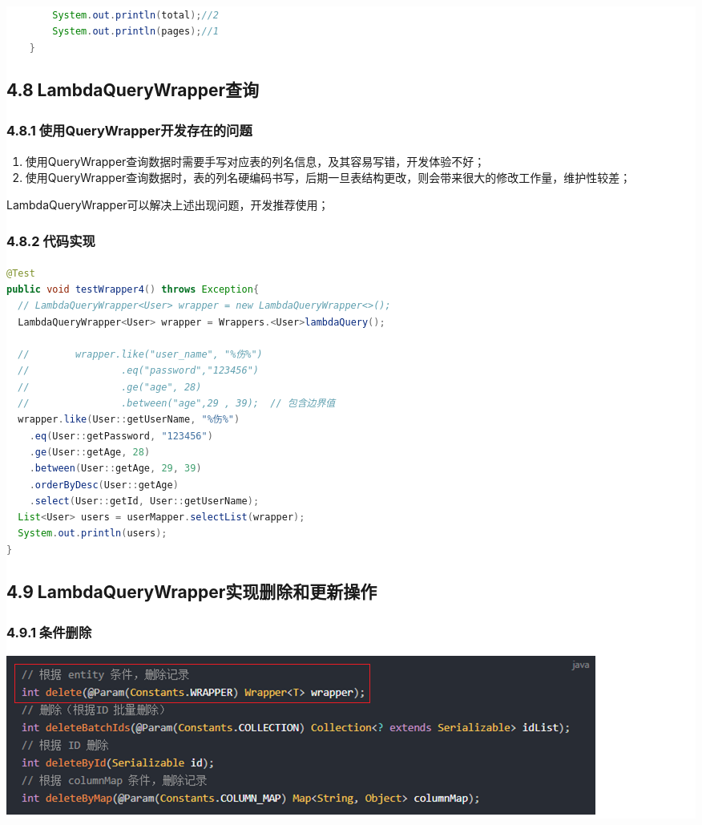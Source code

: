 ```java
        System.out.println(total);//2
        System.out.println(pages);//1
    }
```

## 4.8 LambdaQueryWrapper查询

### 4.8.1 使用QueryWrapper开发存在的问题

1. 使用QueryWrapper查询数据时需要手写对应表的列名信息，及其容易写错，开发体验不好；
2. 使用QueryWrapper查询数据时，表的列名硬编码书写，后期一旦表结构更改，则会带来很大的修改工作量，维护性较差；

LambdaQueryWrapper可以解决上述出现问题，开发推荐使用；

###  4.8.2 代码实现

```java
@Test
public void testWrapper4() throws Exception{
  // LambdaQueryWrapper<User> wrapper = new LambdaQueryWrapper<>();
  LambdaQueryWrapper<User> wrapper = Wrappers.<User>lambdaQuery();

  //        wrapper.like("user_name", "%伤%")
  //                .eq("password","123456")
  //                .ge("age", 28)
  //                .between("age",29 , 39);  // 包含边界值
  wrapper.like(User::getUserName, "%伤%")
    .eq(User::getPassword, "123456")
    .ge(User::getAge, 28)
    .between(User::getAge, 29, 39)
    .orderByDesc(User::getAge)
    .select(User::getId, User::getUserName);
  List<User> users = userMapper.selectList(wrapper);
  System.out.println(users);
}
```

## 4.9 LambdaQueryWrapper实现删除和更新操作

### 4.9.1 条件删除

![image-20201008121325431](assets/image-20201008121325431.png)
